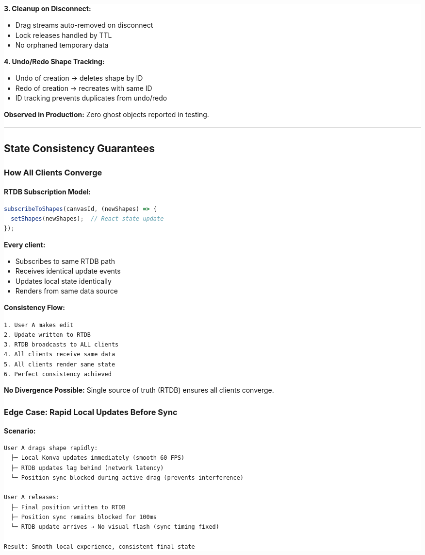 **3. Cleanup on Disconnect:**
- Drag streams auto-removed on disconnect
- Lock releases handled by TTL
- No orphaned temporary data

**4. Undo/Redo Shape Tracking:**
- Undo of creation → deletes shape by ID
- Redo of creation → recreates with same ID
- ID tracking prevents duplicates from undo/redo

**Observed in Production:** Zero ghost objects reported in testing.

---

## State Consistency Guarantees

### How All Clients Converge

**RTDB Subscription Model:**
```javascript
subscribeToShapes(canvasId, (newShapes) => {
  setShapes(newShapes);  // React state update
});
```

**Every client:**
- Subscribes to same RTDB path
- Receives identical update events
- Updates local state identically
- Renders from same data source

**Consistency Flow:**
```
1. User A makes edit
2. Update written to RTDB
3. RTDB broadcasts to ALL clients
4. All clients receive same data
5. All clients render same state
6. Perfect consistency achieved
```

**No Divergence Possible:** Single source of truth (RTDB) ensures all clients converge.

### Edge Case: Rapid Local Updates Before Sync

**Scenario:**
```
User A drags shape rapidly:
  ├─ Local Konva updates immediately (smooth 60 FPS)
  ├─ RTDB updates lag behind (network latency)
  └─ Position sync blocked during active drag (prevents interference)

User A releases:
  ├─ Final position written to RTDB
  ├─ Position sync remains blocked for 100ms
  └─ RTDB update arrives → No visual flash (sync timing fixed)

Result: Smooth local experience, consistent final state
```
